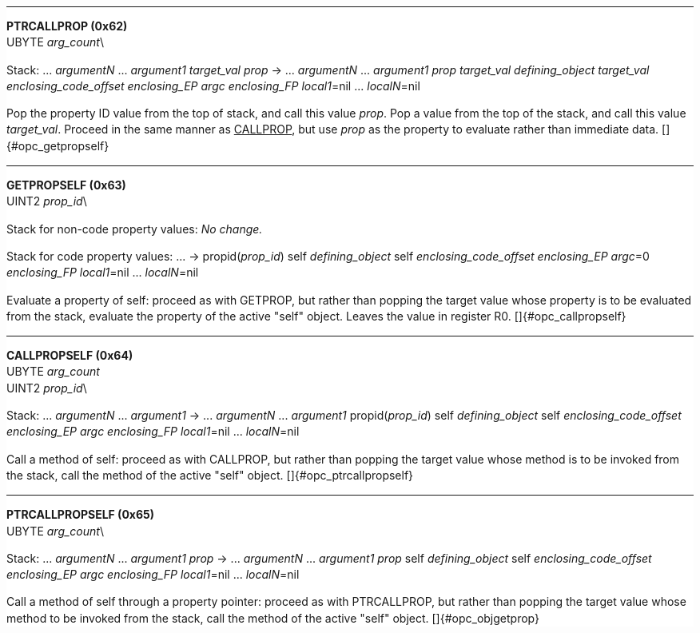 ------------------------------------------------------------------------

**PTRCALLPROP (0x62)**\
UBYTE *arg_count*\

Stack: \... *argumentN* \... *argument1* *target_val* *prop* → \...
*argumentN* \... *argument1* *prop* *target_val* *defining_object*
*target_val* *enclosing_code_offset* *enclosing_EP* *argc*
*enclosing_FP* *local1*=nil \... *localN*=nil

Pop the property ID value from the top of stack, and call this value
*prop*. Pop a value from the top of the stack, and call this value
*target_val*. Proceed in the same manner as [CALLPROP](#opc_callprop),
but use *prop* as the property to evaluate rather than immediate data.
[]{#opc_getpropself}

------------------------------------------------------------------------

**GETPROPSELF (0x63)**\
UINT2 *prop_id*\

Stack for non-code property values: *No change.*

Stack for code property values: \... → propid(*prop_id*) self
*defining_object* self *enclosing_code_offset* *enclosing_EP* *argc*=0
*enclosing_FP* *local1*=nil \... *localN*=nil

Evaluate a property of self: proceed as with GETPROP, but rather than
popping the target value whose property is to be evaluated from the
stack, evaluate the property of the active \"self\" object. Leaves the
value in register R0. []{#opc_callpropself}

------------------------------------------------------------------------

**CALLPROPSELF (0x64)**\
UBYTE *arg_count*\
UINT2 *prop_id*\

Stack: \... *argumentN* \... *argument1* → \... *argumentN* \...
*argument1* propid(*prop_id*) self *defining_object* self
*enclosing_code_offset* *enclosing_EP* *argc* *enclosing_FP*
*local1*=nil \... *localN*=nil

Call a method of self: proceed as with CALLPROP, but rather than popping
the target value whose method is to be invoked from the stack, call the
method of the active \"self\" object. []{#opc_ptrcallpropself}

------------------------------------------------------------------------

**PTRCALLPROPSELF (0x65)**\
UBYTE *arg_count*\

Stack: \... *argumentN* \... *argument1* *prop* → \... *argumentN* \...
*argument1* *prop* self *defining_object* self *enclosing_code_offset*
*enclosing_EP* *argc* *enclosing_FP* *local1*=nil \... *localN*=nil

Call a method of self through a property pointer: proceed as with
PTRCALLPROP, but rather than popping the target value whose method to be
invoked from the stack, call the method of the active \"self\" object.
[]{#opc_objgetprop}
